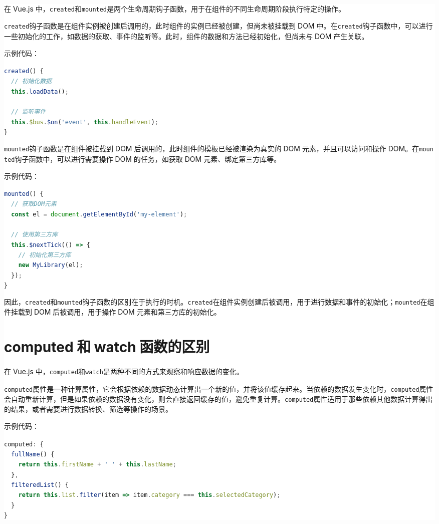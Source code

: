在 Vue.js 中，`created`和`mounted`是两个生命周期钩子函数，用于在组件的不同生命周期阶段执行特定的操作。

`created`钩子函数是在组件实例被创建后调用的，此时组件的实例已经被创建，但尚未被挂载到 DOM 中。在`created`钩子函数中，可以进行一些初始化的工作，如数据的获取、事件的监听等。此时，组件的数据和方法已经初始化，但尚未与 DOM 产生关联。

示例代码：

```javascript
created() {
  // 初始化数据
  this.loadData();

  // 监听事件
  this.$bus.$on('event', this.handleEvent);
}
```

`mounted`钩子函数是在组件被挂载到 DOM 后调用的，此时组件的模板已经被渲染为真实的 DOM 元素，并且可以访问和操作 DOM。在`mounted`钩子函数中，可以进行需要操作 DOM 的任务，如获取 DOM 元素、绑定第三方库等。

示例代码：

```javascript
mounted() {
  // 获取DOM元素
  const el = document.getElementById('my-element');

  // 使用第三方库
  this.$nextTick(() => {
    // 初始化第三方库
    new MyLibrary(el);
  });
}
```

因此，`created`和`mounted`钩子函数的区别在于执行的时机。`created`在组件实例创建后被调用，用于进行数据和事件的初始化；`mounted`在组件挂载到 DOM 后被调用，用于操作 DOM 元素和第三方库的初始化。

# computed 和 watch 函数的区别

在 Vue.js 中，`computed`和`watch`是两种不同的方式来观察和响应数据的变化。

`computed`属性是一种计算属性，它会根据依赖的数据动态计算出一个新的值，并将该值缓存起来。当依赖的数据发生变化时，`computed`属性会自动重新计算，但是如果依赖的数据没有变化，则会直接返回缓存的值，避免重复计算。`computed`属性适用于那些依赖其他数据计算得出的结果，或者需要进行数据转换、筛选等操作的场景。

示例代码：

```javascript
computed: {
  fullName() {
    return this.firstName + ' ' + this.lastName;
  },
  filteredList() {
    return this.list.filter(item => item.category === this.selectedCategory);
  }
}
```

